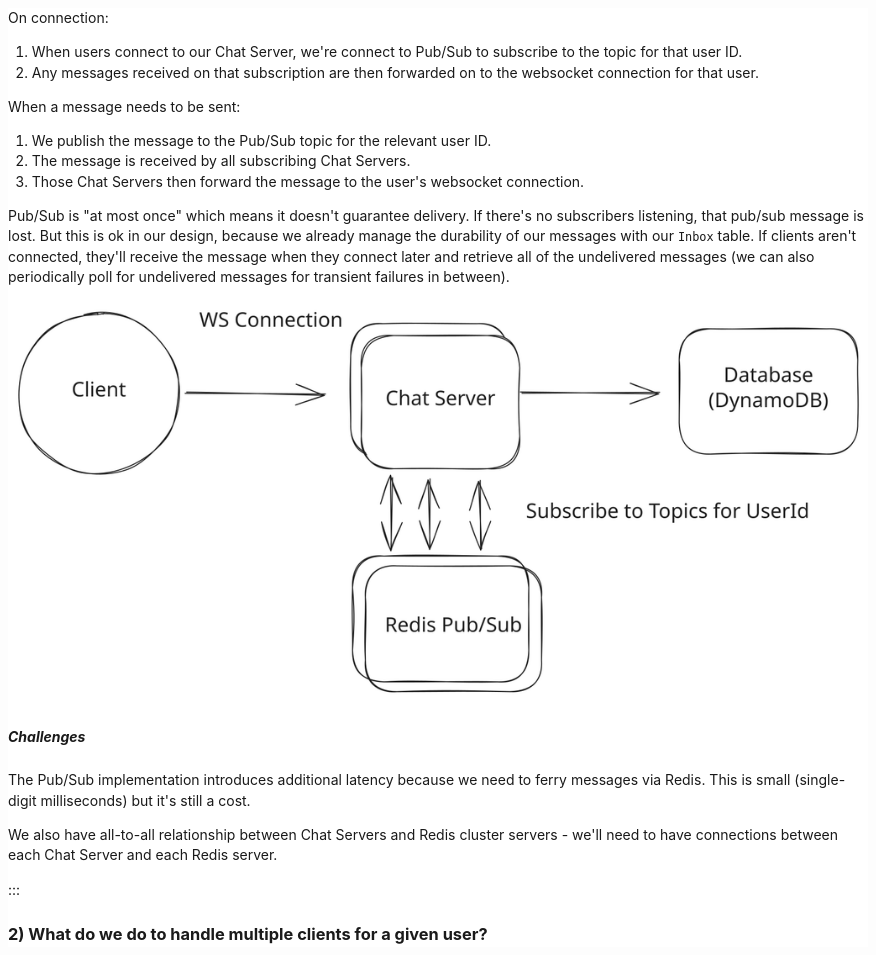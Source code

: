 On connection:

1. When users connect to our Chat Server, we're connect to Pub/Sub to subscribe to the topic for that user ID.
2. Any messages received on that subscription are then forwarded on to the websocket connection for that user.

When a message needs to be sent:

1. We publish the message to the Pub/Sub topic for the relevant user ID.
2. The message is received by all subscribing Chat Servers.
3. Those Chat Servers then forward the message to the user's websocket connection.

Pub/Sub is "at most once" which means it doesn't guarantee delivery. If there's no subscribers listening, that pub/sub message is lost. But this is ok in our design, because we already manage the durability of our messages with our `Inbox` table. If clients aren't connected, they'll receive the message when they connect later and retrieve all of the undelivered messages (we can also periodically poll for undelivered messages for transient failures in between).

![](214-problem-breakdowns_whatsapp_10.svg)

##### Challenges

The Pub/Sub implementation introduces additional latency because we need to ferry messages via Redis. This is small (single-digit milliseconds) but it's still a cost.

We also have all-to-all relationship between Chat Servers and Redis cluster servers - we'll need to have connections between each Chat Server and each Redis server.

:::




### 2) What do we do to handle multiple clients for a given user?
